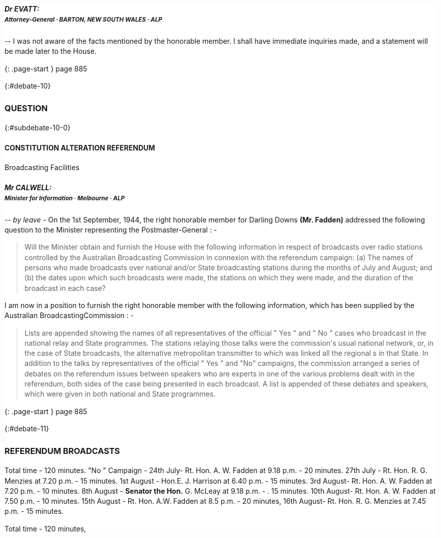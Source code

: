 ##### Dr EVATT:<br><small class="text-muted">Attorney-General &middot; BARTON, NEW SOUTH WALES &middot; ALP</small>

-- I was not aware of the facts mentioned by the honorable member. I shall have immediate inquiries made, and a statement will be made later to the House. 

{: .page-start }
page 885

{:#debate-10}
### QUESTION

{:#subdebate-10-0}
#### CONSTITUTION ALTERATION REFERENDUM

Broadcasting Facilities

##### Mr CALWELL:<br><small class="text-muted">Minister for Information &middot; Melbourne &middot; ALP</small>

--  *by leave*  - On the 1st September, 1944, the right honorable member for Darling Downs  **(Mr. Fadden)**  addressed the following question to the Minister representing the Postmaster-General :  - 

  >Will the Minister obtain and furnish the House with the following information in respect of broadcasts over radio stations controlled by the Australian Broadcasting Commission in connexion with the referendum campaign: (a) The names of persons who made broadcasts over national and/or State broadcasting stations during the months of July and August; and (b) the dates upon which such broadcasts were made, the stations on which they were made, and the duration of the broadcast in each case? 

I am now in a position to furnish the right honorable member with the following information, which has been supplied by the Australian BroadcastingCommission :  - 

  >Lists are appended showing the names of all representatives of the official " Yes " and " No " cases who broadcast in the national relay and State programmes. The stations relaying those talks were the commission's usual national network, or, in the case of State broadcasts, the alternative metropolitan transmitter to which was linked all the regional s in that State. In addition to the talks by representatives of the official " Yes " and "No" campaigns, the commission arranged a series of debates on the referendum issues between speakers who are experts in one of the various problems dealt with in the referendum, both sides of the case being presented in each broadcast. A list is appended of these debates and speakers, which were given in both national and State programmes. 

{: .page-start }
page 885

{:#debate-11}
### REFERENDUM BROADCASTS

Total time - 120 minutes. "No " Campaign - 24th July- Rt.  Hon.  A. W. Fadden at 9.18 p.m. - 20 minutes. 27th July - Rt.  Hon.  R. G. Menzies at 7.20 p.m. - 15 minutes. 1st August - Hon.E. J. Harrison at 6.40 p.m. - 15 minutes. 3rd August- Rt.  Hon.  A. W. Fadden at 7.20 p.m. - 10 minutes. 8th August -  **Senator the Hon.**  G. McLeay at 9.18 p.m. - . 15 minutes. 10th August- Rt.  Hon.  A. W. Fadden at 7.50 p.m. - 10 minutes. 15th August - Rt.  Hon.  A.W. Fadden at 8.5 p.m. - 20 minutes, 16th August- Rt.  Hon.  R. G. Menzies at 7.45 p.m. - 15 minutes. 

Total time - 120 minutes, 

